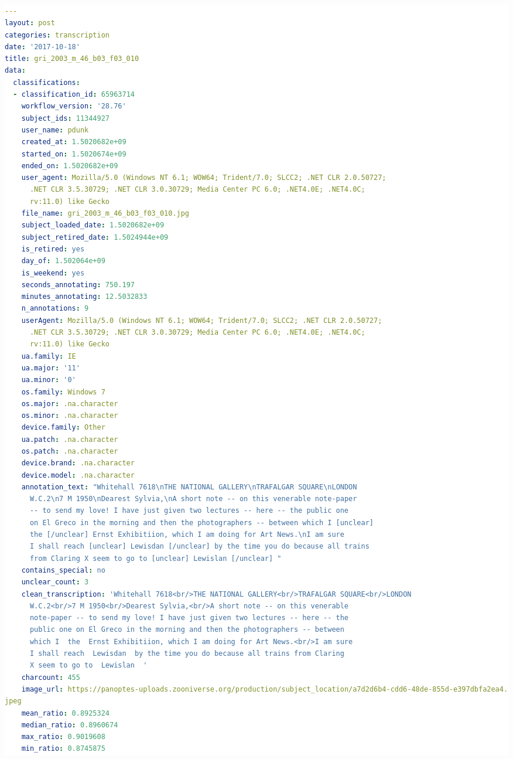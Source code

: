 ```yaml
---
layout: post
categories: transcription
date: '2017-10-18'
title: gri_2003_m_46_b03_f03_010
data:
  classifications:
  - classification_id: 65963714
    workflow_version: '28.76'
    subject_ids: 11344927
    user_name: pdunk
    created_at: 1.5020682e+09
    started_on: 1.5020674e+09
    ended_on: 1.5020682e+09
    user_agent: Mozilla/5.0 (Windows NT 6.1; WOW64; Trident/7.0; SLCC2; .NET CLR 2.0.50727;
      .NET CLR 3.5.30729; .NET CLR 3.0.30729; Media Center PC 6.0; .NET4.0E; .NET4.0C;
      rv:11.0) like Gecko
    file_name: gri_2003_m_46_b03_f03_010.jpg
    subject_loaded_date: 1.5020682e+09
    subject_retired_date: 1.5024944e+09
    is_retired: yes
    day_of: 1.502064e+09
    is_weekend: yes
    seconds_annotating: 750.197
    minutes_annotating: 12.5032833
    n_annotations: 9
    userAgent: Mozilla/5.0 (Windows NT 6.1; WOW64; Trident/7.0; SLCC2; .NET CLR 2.0.50727;
      .NET CLR 3.5.30729; .NET CLR 3.0.30729; Media Center PC 6.0; .NET4.0E; .NET4.0C;
      rv:11.0) like Gecko
    ua.family: IE
    ua.major: '11'
    ua.minor: '0'
    os.family: Windows 7
    os.major: .na.character
    os.minor: .na.character
    device.family: Other
    ua.patch: .na.character
    os.patch: .na.character
    device.brand: .na.character
    device.model: .na.character
    annotation_text: "Whitehall 7618\nTHE NATIONAL GALLERY\nTRAFALGAR SQUARE\nLONDON
      W.C.2\n7 M 1950\nDearest Sylvia,\nA short note -- on this venerable note-paper
      -- to send my love! I have just given two lectures -- here -- the public one
      on El Greco in the morning and then the photographers -- between which I [unclear]
      the [/unclear] Ernst Exhibitiion, which I am doing for Art News.\nI am sure
      I shall reach [unclear] Lewisdan [/unclear] by the time you do because all trains
      from Claring X seem to go to [unclear] Lewislan [/unclear] "
    contains_special: no
    unclear_count: 3
    clean_transcription: 'Whitehall 7618<br/>THE NATIONAL GALLERY<br/>TRAFALGAR SQUARE<br/>LONDON
      W.C.2<br/>7 M 1950<br/>Dearest Sylvia,<br/>A short note -- on this venerable
      note-paper -- to send my love! I have just given two lectures -- here -- the
      public one on El Greco in the morning and then the photographers -- between
      which I  the  Ernst Exhibitiion, which I am doing for Art News.<br/>I am sure
      I shall reach  Lewisdan  by the time you do because all trains from Claring
      X seem to go to  Lewislan  '
    charcount: 455
    image_url: https://panoptes-uploads.zooniverse.org/production/subject_location/a7d2d6b4-cdd6-48de-855d-e397dbfa2ea4.jpeg
    mean_ratio: 0.8925324
    median_ratio: 0.8960674
    max_ratio: 0.9019608
    min_ratio: 0.8745875
```